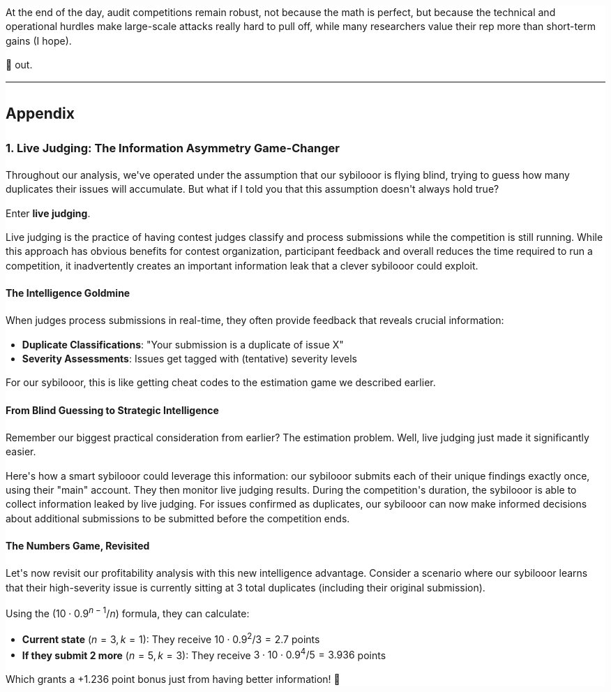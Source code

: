 At the end of the day, audit competitions remain robust, not because the math is perfect, but because the technical and operational hurdles make large-scale attacks really hard to pull off, while many researchers value their rep more than short-term gains (I hope).

🍉 out.

---

## Appendix

### 1. Live Judging: The Information Asymmetry Game-Changer

Throughout our analysis, we've operated under the assumption that our sybilooor is flying blind, trying to guess how many duplicates their issues will accumulate. But what if I told you that this assumption doesn't always hold true? 

Enter **live judging**.

Live judging is the practice of having contest judges classify and process submissions while the competition is still running. While this approach has obvious benefits for contest organization, participant feedback and overall reduces the time required to run a competition, it inadvertently creates an important information leak that a clever sybilooor could exploit.

#### The Intelligence Goldmine

When judges process submissions in real-time, they often provide feedback that reveals crucial information:

- **Duplicate Classifications**: "Your submission is a duplicate of issue X"
- **Severity Assessments**: Issues get tagged with (tentative) severity levels

For our sybilooor, this is like getting cheat codes to the estimation game we described earlier.

#### From Blind Guessing to Strategic Intelligence

Remember our biggest practical consideration from earlier? The estimation problem. Well, live judging just made it significantly easier.

Here's how a smart sybilooor could leverage this information: our sybilooor submits each of their unique findings exactly once, using their "main" account. They then monitor live judging results. During the competition's duration, the sybilooor is able to collect information leaked by live judging. For issues confirmed as duplicates, our sybilooor can now make informed decisions about additional submissions to be submitted before the competition ends.

#### The Numbers Game, Revisited

Let's now revisit our profitability analysis with this new intelligence advantage. Consider a scenario where our sybilooor learns that their high-severity issue is currently sitting at 3 total duplicates (including their original submission).

Using the ($10 \cdot 0.9^{n-1} / n$) formula, they can calculate:
- **Current state** $(n=3, k=1)$: They receive $10 \cdot 0.9^2 / 3 = 2.7$ points
- **If they submit 2 more** $(n=5, k=3)$: They receive $3 \cdot 10 \cdot 0.9^4 / 5 = 3.936$ points

Which grants a $+1.236$ point bonus just from having better information! 🤯
